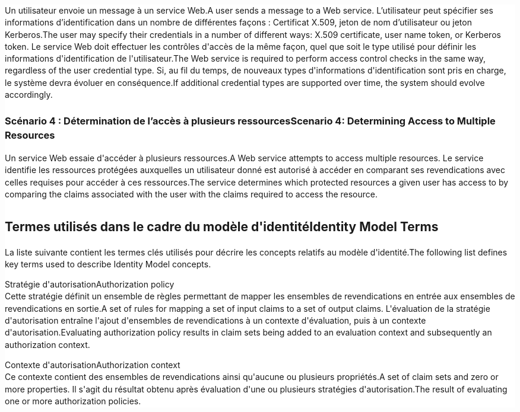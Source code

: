  <span data-ttu-id="1965c-123">Un utilisateur envoie un message à un service Web.</span><span class="sxs-lookup"><span data-stu-id="1965c-123">A user sends a message to a Web service.</span></span> <span data-ttu-id="1965c-124">L’utilisateur peut spécifier ses informations d’identification dans un nombre de différentes façons : Certificat X.509, jeton de nom d’utilisateur ou jeton Kerberos.</span><span class="sxs-lookup"><span data-stu-id="1965c-124">The user may specify their credentials in a number of different ways: X.509 certificate, user name token, or Kerberos token.</span></span> <span data-ttu-id="1965c-125">Le service Web doit effectuer les contrôles d'accès de la même façon, quel que soit le type utilisé pour définir les informations d'identification de l'utilisateur.</span><span class="sxs-lookup"><span data-stu-id="1965c-125">The Web service is required to perform access control checks in the same way, regardless of the user credential type.</span></span> <span data-ttu-id="1965c-126">Si, au fil du temps, de nouveaux types d'informations d'identification sont pris en charge, le système devra évoluer en conséquence.</span><span class="sxs-lookup"><span data-stu-id="1965c-126">If additional credential types are supported over time, the system should evolve accordingly.</span></span>  
  
### <a name="scenario-4-determining-access-to-multiple-resources"></a><span data-ttu-id="1965c-127">Scénario 4 : Détermination de l’accès à plusieurs ressources</span><span class="sxs-lookup"><span data-stu-id="1965c-127">Scenario 4: Determining Access to Multiple Resources</span></span>  
 <span data-ttu-id="1965c-128">Un service Web essaie d'accéder à plusieurs ressources.</span><span class="sxs-lookup"><span data-stu-id="1965c-128">A Web service attempts to access multiple resources.</span></span> <span data-ttu-id="1965c-129">Le service identifie les ressources protégées auxquelles un utilisateur donné est autorisé à accéder en comparant ses revendications avec celles requises pour accéder à ces ressources.</span><span class="sxs-lookup"><span data-stu-id="1965c-129">The service determines which protected resources a given user has access to by comparing the claims associated with the user with the claims required to access the resource.</span></span>  
  
## <a name="identity-model-terms"></a><span data-ttu-id="1965c-130">Termes utilisés dans le cadre du modèle d'identité</span><span class="sxs-lookup"><span data-stu-id="1965c-130">Identity Model Terms</span></span>  
 <span data-ttu-id="1965c-131">La liste suivante contient les termes clés utilisés pour décrire les concepts relatifs au modèle d'identité.</span><span class="sxs-lookup"><span data-stu-id="1965c-131">The following list defines key terms used to describe Identity Model concepts.</span></span>  
  
 <span data-ttu-id="1965c-132">Stratégie d'autorisation</span><span class="sxs-lookup"><span data-stu-id="1965c-132">Authorization policy</span></span>  
 <span data-ttu-id="1965c-133">Cette stratégie définit un ensemble de règles permettant de mapper les ensembles de revendications en entrée aux ensembles de revendications en sortie.</span><span class="sxs-lookup"><span data-stu-id="1965c-133">A set of rules for mapping a set of input claims to a set of output claims.</span></span> <span data-ttu-id="1965c-134">L'évaluation de la stratégie d'autorisation entraîne l'ajout d'ensembles de revendications à un contexte d'évaluation, puis à un contexte d'autorisation.</span><span class="sxs-lookup"><span data-stu-id="1965c-134">Evaluating authorization policy results in claim sets being added to an evaluation context and subsequently an authorization context.</span></span>  
  
 <span data-ttu-id="1965c-135">Contexte d'autorisation</span><span class="sxs-lookup"><span data-stu-id="1965c-135">Authorization context</span></span>  
 <span data-ttu-id="1965c-136">Ce contexte contient des ensembles de revendications ainsi qu'aucune ou plusieurs propriétés.</span><span class="sxs-lookup"><span data-stu-id="1965c-136">A set of claim sets and zero or more properties.</span></span> <span data-ttu-id="1965c-137">Il s'agit du résultat obtenu après évaluation d'une ou plusieurs stratégies d'autorisation.</span><span class="sxs-lookup"><span data-stu-id="1965c-137">The result of evaluating one or more authorization policies.</span></span>  
  